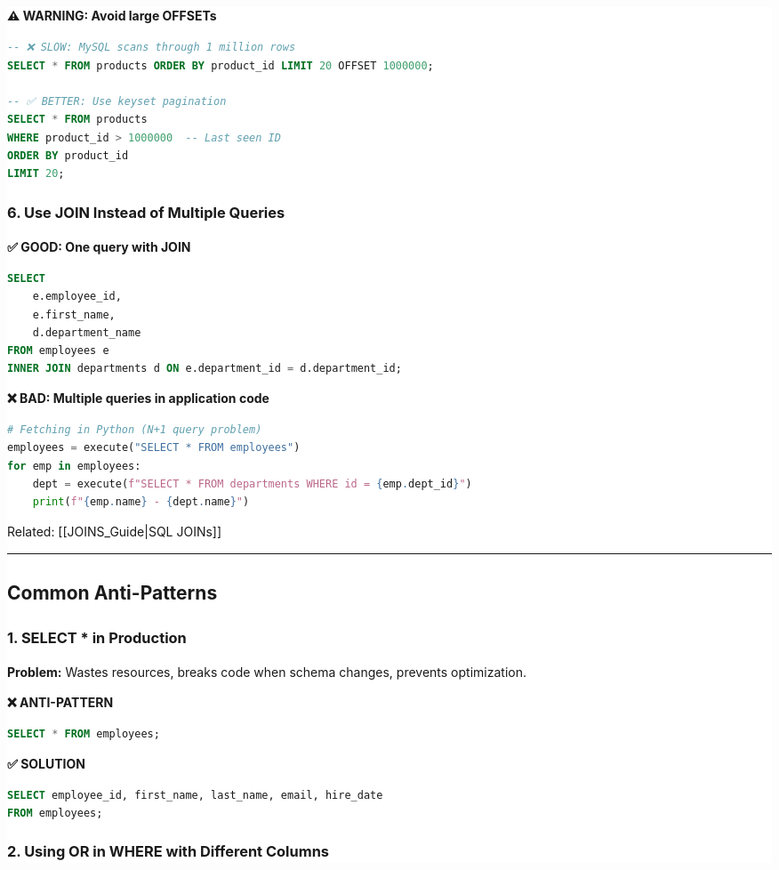 **⚠️ WARNING: Avoid large OFFSETs**
```sql
-- ❌ SLOW: MySQL scans through 1 million rows
SELECT * FROM products ORDER BY product_id LIMIT 20 OFFSET 1000000;

-- ✅ BETTER: Use keyset pagination
SELECT * FROM products 
WHERE product_id > 1000000  -- Last seen ID
ORDER BY product_id 
LIMIT 20;
```

### 6. Use JOIN Instead of Multiple Queries

**✅ GOOD: One query with JOIN**
```sql
SELECT 
    e.employee_id,
    e.first_name,
    d.department_name
FROM employees e
INNER JOIN departments d ON e.department_id = d.department_id;
```

**❌ BAD: Multiple queries in application code**
```python
# Fetching in Python (N+1 query problem)
employees = execute("SELECT * FROM employees")
for emp in employees:
    dept = execute(f"SELECT * FROM departments WHERE id = {emp.dept_id}")
    print(f"{emp.name} - {dept.name}")
```

Related: [[JOINS_Guide|SQL JOINs]]

---

## Common Anti-Patterns

### 1. SELECT * in Production

**Problem:** Wastes resources, breaks code when schema changes, prevents optimization.

**❌ ANTI-PATTERN**
```sql
SELECT * FROM employees;
```

**✅ SOLUTION**
```sql
SELECT employee_id, first_name, last_name, email, hire_date
FROM employees;
```

### 2. Using OR in WHERE with Different Columns
